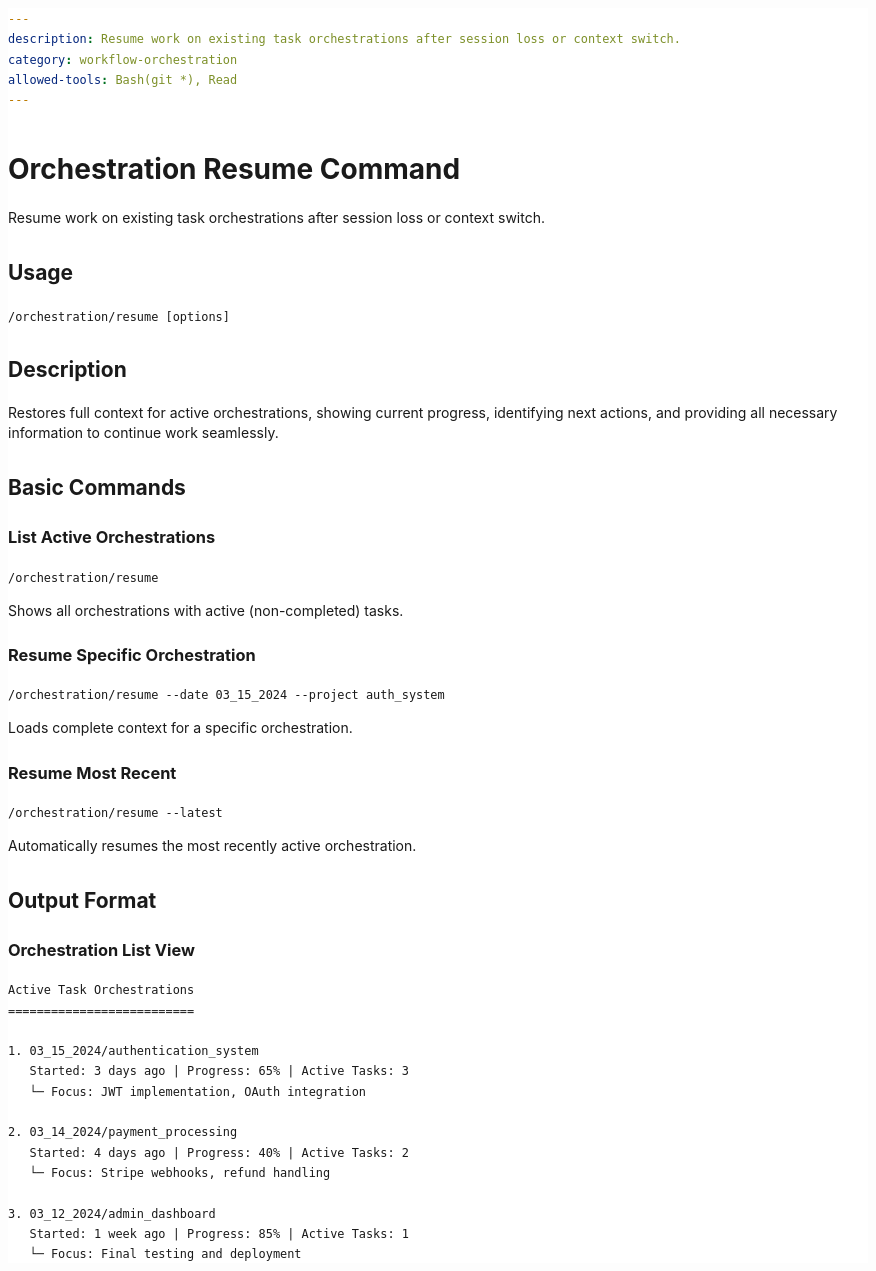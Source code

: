 ```yaml
---
description: Resume work on existing task orchestrations after session loss or context switch.
category: workflow-orchestration
allowed-tools: Bash(git *), Read
---
```


# Orchestration Resume Command

Resume work on existing task orchestrations after session loss or context switch.

## Usage

```
/orchestration/resume [options]
```

## Description

Restores full context for active orchestrations, showing current progress, identifying next actions, and providing all necessary information to continue work seamlessly.

## Basic Commands

### List Active Orchestrations
```
/orchestration/resume
```
Shows all orchestrations with active (non-completed) tasks.

### Resume Specific Orchestration
```
/orchestration/resume --date 03_15_2024 --project auth_system
```
Loads complete context for a specific orchestration.

### Resume Most Recent
```
/orchestration/resume --latest
```
Automatically resumes the most recently active orchestration.

## Output Format

### Orchestration List View
```
Active Task Orchestrations
==========================

1. 03_15_2024/authentication_system
   Started: 3 days ago | Progress: 65% | Active Tasks: 3
   └─ Focus: JWT implementation, OAuth integration

2. 03_14_2024/payment_processing  
   Started: 4 days ago | Progress: 40% | Active Tasks: 2
   └─ Focus: Stripe webhooks, refund handling

3. 03_12_2024/admin_dashboard
   Started: 1 week ago | Progress: 85% | Active Tasks: 1
   └─ Focus: Final testing and deployment

```